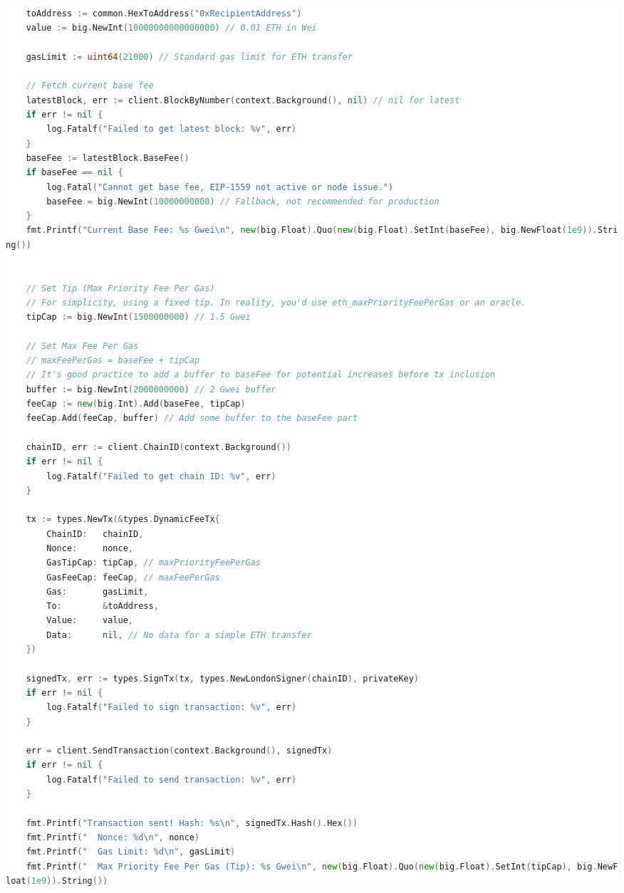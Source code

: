 ```go
	toAddress := common.HexToAddress("0xRecipientAddress")
	value := big.NewInt(10000000000000000) // 0.01 ETH in Wei

	gasLimit := uint64(21000) // Standard gas limit for ETH transfer

	// Fetch current base fee
	latestBlock, err := client.BlockByNumber(context.Background(), nil) // nil for latest
	if err != nil {
		log.Fatalf("Failed to get latest block: %v", err)
	}
	baseFee := latestBlock.BaseFee()
	if baseFee == nil {
		log.Fatal("Cannot get base fee, EIP-1559 not active or node issue.")
		baseFee = big.NewInt(10000000000) // Fallback, not recommended for production
	}
	fmt.Printf("Current Base Fee: %s Gwei\n", new(big.Float).Quo(new(big.Float).SetInt(baseFee), big.NewFloat(1e9)).String())


	// Set Tip (Max Priority Fee Per Gas)
	// For simplicity, using a fixed tip. In reality, you'd use eth_maxPriorityFeePerGas or an oracle.
	tipCap := big.NewInt(1500000000) // 1.5 Gwei

	// Set Max Fee Per Gas
	// maxFeePerGas = baseFee + tipCap
	// It's good practice to add a buffer to baseFee for potential increases before tx inclusion
	buffer := big.NewInt(2000000000) // 2 Gwei buffer
	feeCap := new(big.Int).Add(baseFee, tipCap)
	feeCap.Add(feeCap, buffer) // Add some buffer to the baseFee part

	chainID, err := client.ChainID(context.Background())
	if err != nil {
		log.Fatalf("Failed to get chain ID: %v", err)
	}

	tx := types.NewTx(&types.DynamicFeeTx{
		ChainID:   chainID,
		Nonce:     nonce,
		GasTipCap: tipCap, // maxPriorityFeePerGas
		GasFeeCap: feeCap, // maxFeePerGas
		Gas:       gasLimit,
		To:        &toAddress,
		Value:     value,
		Data:      nil, // No data for a simple ETH transfer
	})

	signedTx, err := types.SignTx(tx, types.NewLondonSigner(chainID), privateKey)
	if err != nil {
		log.Fatalf("Failed to sign transaction: %v", err)
	}

	err = client.SendTransaction(context.Background(), signedTx)
	if err != nil {
		log.Fatalf("Failed to send transaction: %v", err)
	}

	fmt.Printf("Transaction sent! Hash: %s\n", signedTx.Hash().Hex())
	fmt.Printf("  Nonce: %d\n", nonce)
	fmt.Printf("  Gas Limit: %d\n", gasLimit)
	fmt.Printf("  Max Priority Fee Per Gas (Tip): %s Gwei\n", new(big.Float).Quo(new(big.Float).SetInt(tipCap), big.NewFloat(1e9)).String())
```